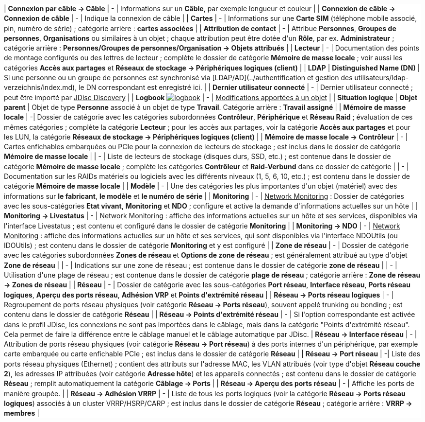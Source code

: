 | **Connexion par câble -> Câble** | - | Informations sur un **Câble**, par exemple longueur et couleur |
| **Connexion de câble -> Connexion de câble** | - | Indique la connexion de câble |
| **Cartes** | - | Informations sur une **Carte SIM** (téléphone mobile associé, pin, numéro de série) ; catégorie arrière : **cartes associées** |
| **Attribution de contact** | - | Attribue **Personnes**, **Groupes de personnes**, **Organisations** ou similaires à un objet ; chaque attribution peut être dotée d'un **Rôle**, par ex. **Administrateur** ; catégorie arrière : **Personnes/Groupes de personnes/Organisation → Objets attribués** |
| **Lecteur** | - | Documentation des points de montage configurés ou des lettres de lecteur ; complète le dossier de catégorie **Mémoire de masse locale** ; voir aussi les catégories **Accès aux partages** et **Réseaux de stockage → Périphériques logiques (client)** |
| **LDAP** | **Distinguished Name (DN)** | Si une personne ou un groupe de personnes est synchronisé via [LDAP/AD](../authentification et gestion des utilisateurs/ldap-verzeichnis/index.md), le DN correspondant est enregistré ici. |
| **Dernier utilisateur connecté** | - | Dernier utilisateur connecté ; peut être importé par [JDisc Discovery](../consolidation-données/jdisc-discovery.md) |
| **Logbook** [ ![logbook](../assets/images/fr/bases/icons/book_open.png)](../assets/images/fr/bases/icons/book_open.png) | - | [Modifications apportées à un objet](logbook.md) |
| **Situation logique** | **Objet parent** | Objet de type **Personne** associé à un objet de type **Travail**. Catégorie arrière : **Travail assigné** |
| **Mémoire de masse locale** | -| Dossier de catégorie avec les catégories subordonnées **Contrôleur**, **Périphérique** et **Réseau Raid** ; évaluation de ces mêmes catégories ; complète la catégorie **Lecteur** ; pour les accès aux partages, voir la catégorie **Accès aux partages** et pour les LUN, la catégorie **Réseaux de stockage → Périphériques logiques (client)** |
| **Mémoire de masse locale -> Contrôleur** | - | Cartes enfichables embarquées ou PCIe pour la connexion de lecteurs de stockage ; est inclus dans le dossier de catégorie **Mémoire de masse locale** |
| - | Liste de lecteurs de stockage (disques durs, SSD, etc.) ; est contenue dans le dossier de catégorie **Mémoire de masse locale** ; complète les catégories **Contrôleur** et **Raid-Verbund** dans ce dossier de catégorie |
| - | Documentation sur les RAIDs matériels ou logiciels avec les différents niveaux (1, 5, 6, 10, etc.) ; est contenu dans le dossier de catégorie **Mémoire de masse locale** |
| **Modèle** | - | Une des catégories les plus importantes d'un objet (matériel) avec des informations sur **le fabricant**, **le modèle** et **le numéro de série** |
| **Monitoring** | - | [Network Monitoring](../automatisation-et-intégration/network-monitoring/index.md) : Dossier de catégories avec les sous-catégories **Etat vivant**, **Monitoring** et **NDO** ; configure et active la demande d'informations actuelles sur un hôte |
| **Monitoring -> Livestatus** | - | [Network Monitoring](../automatisation-et-intégration/network-monitoring/index.md) : affiche des informations actuelles sur un hôte et ses services, disponibles via l'interface Livestatus ; est contenu et configuré dans le dossier de catégorie **Monitoring** |
| **Monitoring -> NDO** | - | [Network Monitoring](../automatisation-et-intégration/network-monitoring/index.md) : affiche des informations actuelles sur un hôte et ses services, qui sont disponibles via l'interface NDOUtils (ou IDOUtils) ; est contenu dans le dossier de catégorie **Monitoring** et y est configuré |
| **Zone de réseau** | - | Dossier de catégorie avec les catégories subordonnées **Zones de réseau** et **Options de zone de réseau** ; est généralement attribué au type d'objet **Zone de réseau** |
| - | Indications sur une zone de réseau ; est contenue dans le dossier de catégorie **zone de réseau** |
| - | Utilisation d'une plage de réseau ; est contenue dans le dossier de catégorie **plage de réseau** ; catégorie arrière : **Zone de réseau → Zones de réseau** |
| **Réseau** | - | Dossier de catégorie avec les sous-catégories **Port réseau**, **Interface réseau**, **Ports réseau logiques**, **Aperçu des ports réseau**, **Adhésion VRP** et **Points d'extrémité réseau** |
| **Réseau -> Ports réseau logiques** | - | Regroupement de ports réseau physiques (voir catégorie **Réseau → Ports réseau**), souvent appelé trunking ou bonding ; est contenu dans le dossier de catégorie **Réseau** |
| **Réseau -> Points d'extrémité réseau** | - | Si l'option correspondante est activée dans le profil JDisc, les connexions ne sont pas importées dans le câblage, mais dans la catégorie "Points d'extrémité réseau". Cela permet de faire la différence entre le câblage manuel et le câblage automatique par JDisc.
| **Réseau -> Interface réseau** | - | Attribution de ports réseau physiques (voir catégorie **Réseau → Port réseau**) à des ports internes d'un périphérique, par exemple carte embarquée ou carte enfichable PCIe ; est inclus dans le dossier de catégorie **Réseau** |
| **Réseau -> Port réseau** | -| Liste des ports réseau physiques (Ethernet) ; contient des attributs sur l'adresse MAC, les VLAN attribués (voir type d'objet **Réseau couche 2**), les adresses IP attribuées (voir catégorie **Adresse hôte**) et les appareils connectés ; est contenu dans le dossier de catégorie **Réseau** ; remplit automatiquement la catégorie **Câblage → Ports** |
| **Réseau -> Aperçu des ports réseau** | - | Affiche les ports de manière groupée. |
| **Réseau -> Adhésion VRRP** | - | Liste de tous les ports logiques (voir la catégorie **Réseau → Ports réseau logiques**) associés à un cluster VRRP/HSRP/CARP ; est inclus dans le dossier de catégorie **Réseau** ; catégorie arrière : **VRRP → membres** |